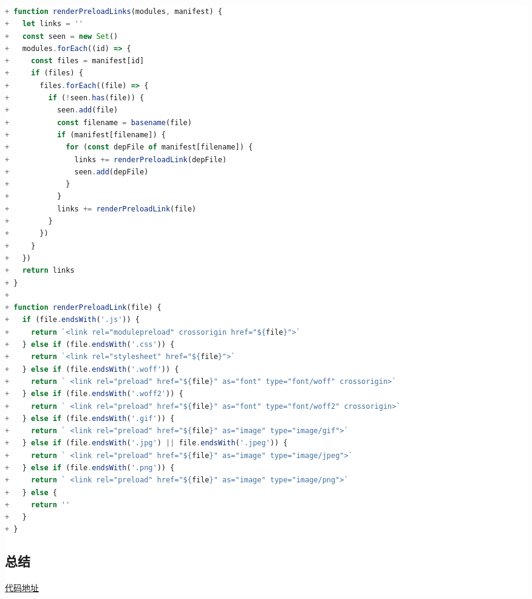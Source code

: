 ```js
+ function renderPreloadLinks(modules, manifest) {
+   let links = ''
+   const seen = new Set()
+   modules.forEach((id) => {
+     const files = manifest[id]
+     if (files) {
+       files.forEach((file) => {
+         if (!seen.has(file)) {
+           seen.add(file)
+           const filename = basename(file)
+           if (manifest[filename]) {
+             for (const depFile of manifest[filename]) {
+               links += renderPreloadLink(depFile)
+               seen.add(depFile)
+             }
+           }
+           links += renderPreloadLink(file)
+         }
+       })
+     }
+   })
+   return links
+ }
+ 
+ function renderPreloadLink(file) {
+   if (file.endsWith('.js')) {
+     return `<link rel="modulepreload" crossorigin href="${file}">`
+   } else if (file.endsWith('.css')) {
+     return `<link rel="stylesheet" href="${file}">`
+   } else if (file.endsWith('.woff')) {
+     return ` <link rel="preload" href="${file}" as="font" type="font/woff" crossorigin>`
+   } else if (file.endsWith('.woff2')) {
+     return ` <link rel="preload" href="${file}" as="font" type="font/woff2" crossorigin>`
+   } else if (file.endsWith('.gif')) {
+     return ` <link rel="preload" href="${file}" as="image" type="image/gif">`
+   } else if (file.endsWith('.jpg') || file.endsWith('.jpeg')) {
+     return ` <link rel="preload" href="${file}" as="image" type="image/jpeg">`
+   } else if (file.endsWith('.png')) {
+     return ` <link rel="preload" href="${file}" as="image" type="image/png">`
+   } else {
+     return ''
+   }
+ }

```



## 总结

[代码地址](https://github.com/hayeslv/project-practice/tree/master/vue3%2Bvite%2Bssr)
